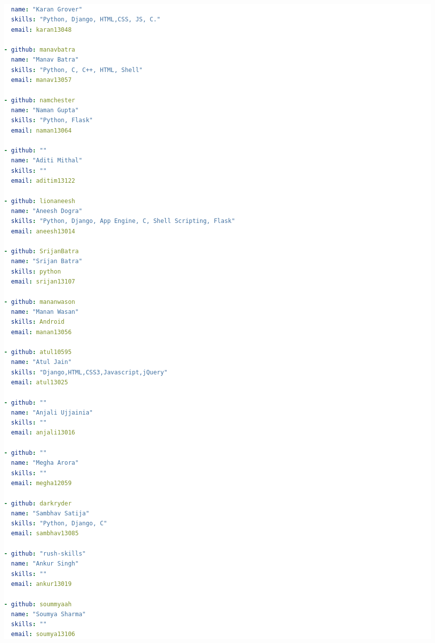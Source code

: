 ```yaml
  name: "Karan Grover"
  skills: "Python, Django, HTML,CSS, JS, C."
  email: karan13048

- github: manavbatra
  name: "Manav Batra"
  skills: "Python, C, C++, HTML, Shell"
  email: manav13057

- github: namchester
  name: "Naman Gupta"
  skills: "Python, Flask"
  email: naman13064

- github: ""
  name: "Aditi Mithal"
  skills: ""
  email: aditim13122

- github: lionaneesh
  name: "Aneesh Dogra"
  skills: "Python, Django, App Engine, C, Shell Scripting, Flask"
  email: aneesh13014

- github: SrijanBatra
  name: "Srijan Batra"
  skills: python
  email: srijan13107

- github: mananwason
  name: "Manan Wasan"
  skills: Android
  email: manan13056

- github: atul10595
  name: "Atul Jain"
  skills: "Django,HTML,CSS3,Javascript,jQuery"
  email: atul13025

- github: ""
  name: "Anjali Ujjainia"
  skills: ""
  email: anjali13016

- github: ""
  name: "Megha Arora"
  skills: ""
  email: megha12059

- github: darkryder
  name: "Sambhav Satija"
  skills: "Python, Django, C"
  email: sambhav13085

- github: "rush-skills"
  name: "Ankur Singh"
  skills: ""
  email: ankur13019

- github: soummyaah
  name: "Soumya Sharma"
  skills: ""
  email: soumya13106
```